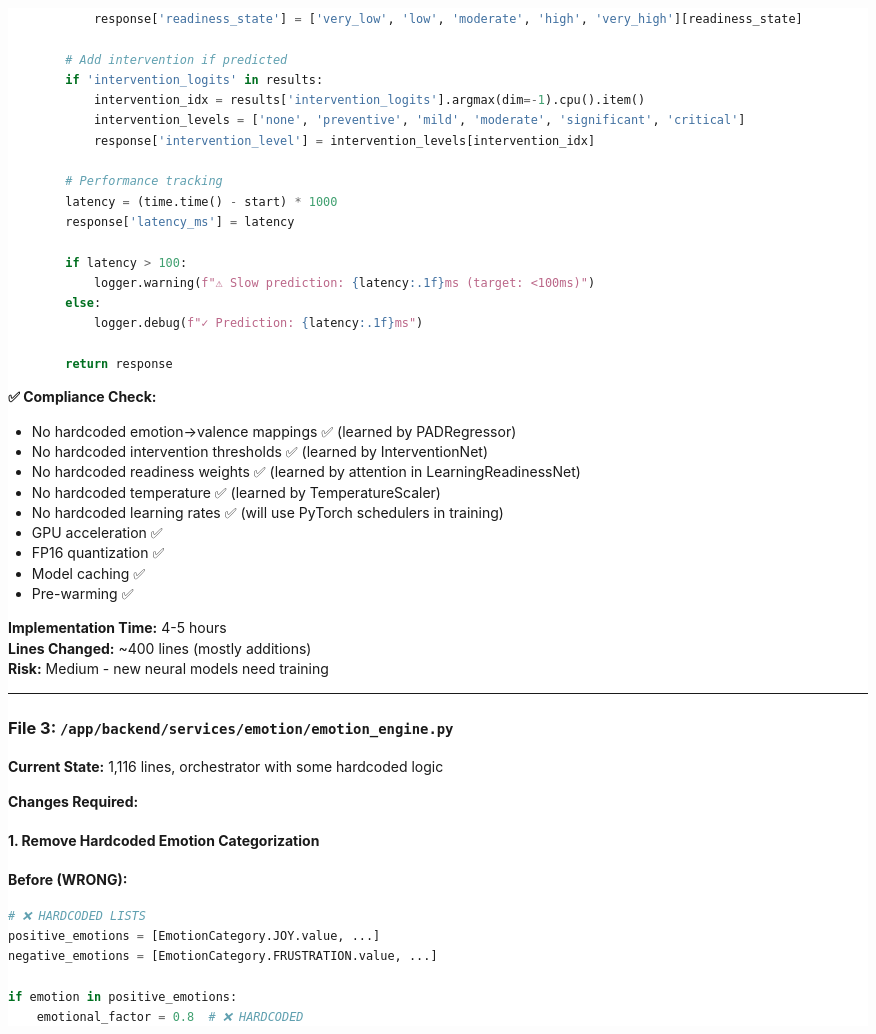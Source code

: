 ```python
            response['readiness_state'] = ['very_low', 'low', 'moderate', 'high', 'very_high'][readiness_state]
        
        # Add intervention if predicted
        if 'intervention_logits' in results:
            intervention_idx = results['intervention_logits'].argmax(dim=-1).cpu().item()
            intervention_levels = ['none', 'preventive', 'mild', 'moderate', 'significant', 'critical']
            response['intervention_level'] = intervention_levels[intervention_idx]
        
        # Performance tracking
        latency = (time.time() - start) * 1000
        response['latency_ms'] = latency
        
        if latency > 100:
            logger.warning(f"⚠ Slow prediction: {latency:.1f}ms (target: <100ms)")
        else:
            logger.debug(f"✓ Prediction: {latency:.1f}ms")
        
        return response
```

**✅ Compliance Check:**
- No hardcoded emotion→valence mappings ✅ (learned by PADRegressor)
- No hardcoded intervention thresholds ✅ (learned by InterventionNet)
- No hardcoded readiness weights ✅ (learned by attention in LearningReadinessNet)
- No hardcoded temperature ✅ (learned by TemperatureScaler)
- No hardcoded learning rates ✅ (will use PyTorch schedulers in training)
- GPU acceleration ✅
- FP16 quantization ✅
- Model caching ✅
- Pre-warming ✅

**Implementation Time:** 4-5 hours  
**Lines Changed:** ~400 lines (mostly additions)  
**Risk:** Medium - new neural models need training

---

### File 3: `/app/backend/services/emotion/emotion_engine.py`

**Current State:** 1,116 lines, orchestrator with some hardcoded logic

**Changes Required:**

#### 1. Remove Hardcoded Emotion Categorization

**Before (WRONG):**
```python
# ❌ HARDCODED LISTS
positive_emotions = [EmotionCategory.JOY.value, ...]
negative_emotions = [EmotionCategory.FRUSTRATION.value, ...]

if emotion in positive_emotions:
    emotional_factor = 0.8  # ❌ HARDCODED
```
